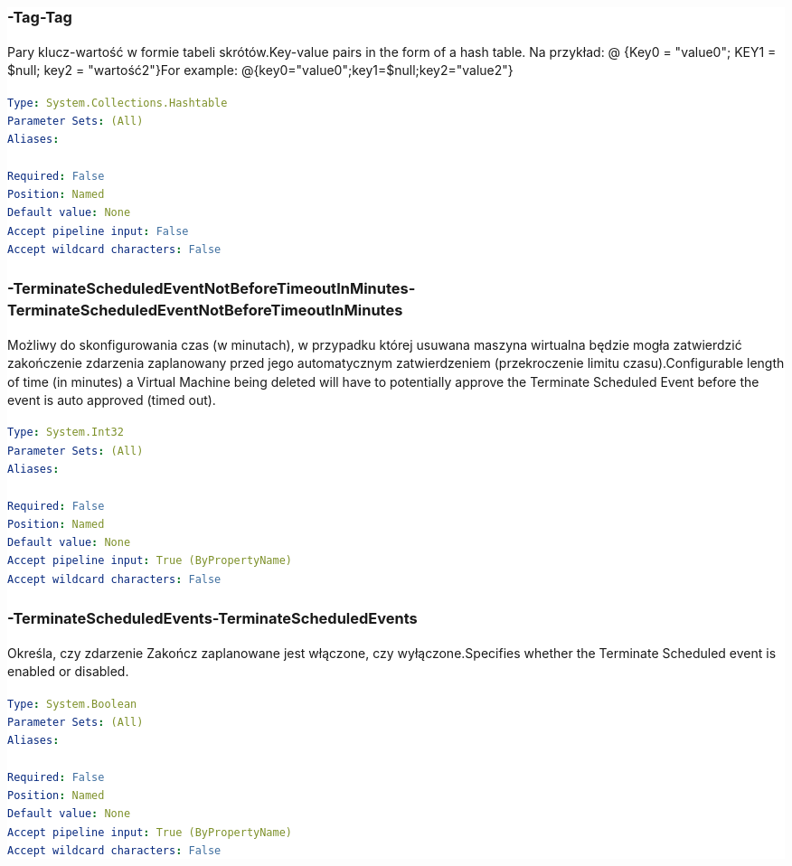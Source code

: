 ### <span data-ttu-id="5e5dd-258">-Tag</span><span class="sxs-lookup"><span data-stu-id="5e5dd-258">-Tag</span></span>
<span data-ttu-id="5e5dd-259">Pary klucz-wartość w formie tabeli skrótów.</span><span class="sxs-lookup"><span data-stu-id="5e5dd-259">Key-value pairs in the form of a hash table.</span></span> <span data-ttu-id="5e5dd-260">Na przykład: @ {Key0 = "value0"; KEY1 = $null; key2 = "wartość2"}</span><span class="sxs-lookup"><span data-stu-id="5e5dd-260">For example: @{key0="value0";key1=$null;key2="value2"}</span></span>

```yaml
Type: System.Collections.Hashtable
Parameter Sets: (All)
Aliases:

Required: False
Position: Named
Default value: None
Accept pipeline input: False
Accept wildcard characters: False
```

### <span data-ttu-id="5e5dd-261">-TerminateScheduledEventNotBeforeTimeoutInMinutes</span><span class="sxs-lookup"><span data-stu-id="5e5dd-261">-TerminateScheduledEventNotBeforeTimeoutInMinutes</span></span>
<span data-ttu-id="5e5dd-262">Możliwy do skonfigurowania czas (w minutach), w przypadku której usuwana maszyna wirtualna będzie mogła zatwierdzić zakończenie zdarzenia zaplanowany przed jego automatycznym zatwierdzeniem (przekroczenie limitu czasu).</span><span class="sxs-lookup"><span data-stu-id="5e5dd-262">Configurable length of time (in minutes) a Virtual Machine being deleted will have to potentially approve the Terminate Scheduled Event before the event is auto approved (timed out).</span></span>

```yaml
Type: System.Int32
Parameter Sets: (All)
Aliases:

Required: False
Position: Named
Default value: None
Accept pipeline input: True (ByPropertyName)
Accept wildcard characters: False
```

### <span data-ttu-id="5e5dd-263">-TerminateScheduledEvents</span><span class="sxs-lookup"><span data-stu-id="5e5dd-263">-TerminateScheduledEvents</span></span>
<span data-ttu-id="5e5dd-264">Określa, czy zdarzenie Zakończ zaplanowane jest włączone, czy wyłączone.</span><span class="sxs-lookup"><span data-stu-id="5e5dd-264">Specifies whether the Terminate Scheduled event is enabled or disabled.</span></span>

```yaml
Type: System.Boolean
Parameter Sets: (All)
Aliases:

Required: False
Position: Named
Default value: None
Accept pipeline input: True (ByPropertyName)
Accept wildcard characters: False
```
